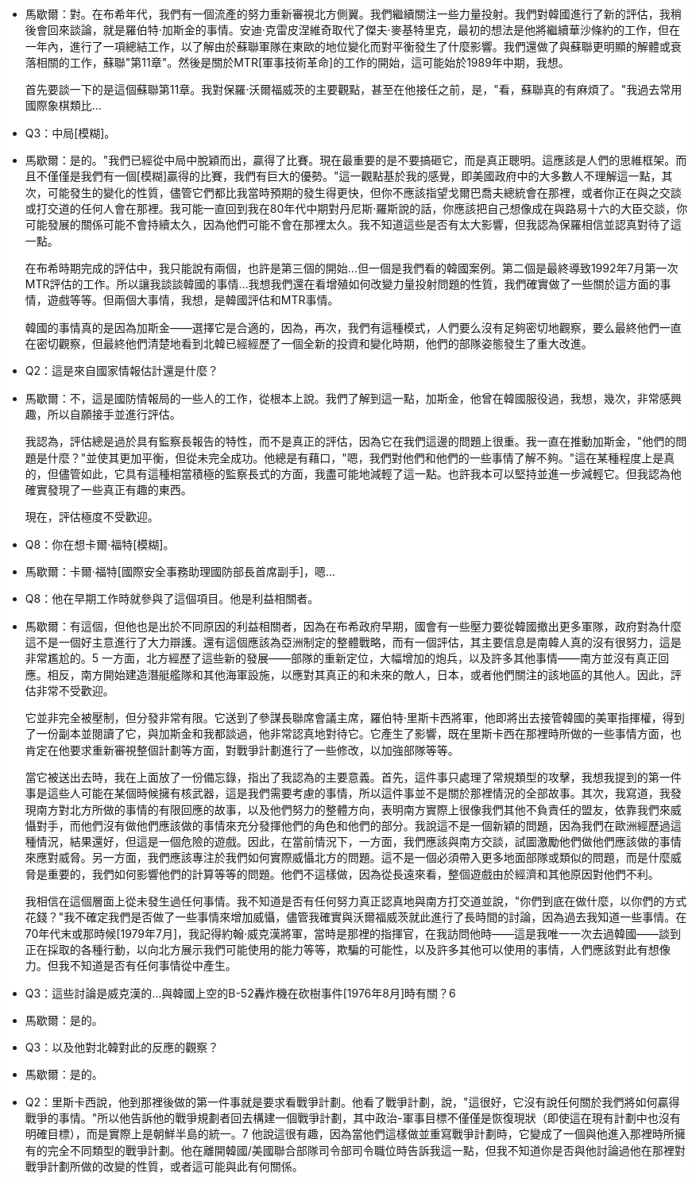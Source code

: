 - 馬歇爾：對。在布希年代，我們有一個流產的努力重新審視北方側翼。我們繼續關注一些力量投射。我們對韓國進行了新的評估，我稍後會回來談論，就是羅伯特·加斯金的事情。安迪·克雷皮涅維奇取代了傑夫·麥基特里克，最初的想法是他將繼續華沙條約的工作，但在一年內，進行了一項總結工作，以了解由於蘇聯軍隊在東歐的地位變化而對平衡發生了什麼影響。我們還做了與蘇聯更明顯的解體或衰落相關的工作，蘇聯"第11章"。然後是關於MTR[軍事技術革命]的工作的開始，這可能始於1989年中期，我想。

  首先要談一下的是這個蘇聯第11章。我對保羅·沃爾福威茨的主要觀點，甚至在他接任之前，是，"看，蘇聯真的有麻煩了。"我過去常用國際象棋類比...

- Q3：中局[模糊]。

- 馬歇爾：是的。"我們已經從中局中脫穎而出，贏得了比賽。現在最重要的是不要搞砸它，而是真正聰明。這應該是人們的思維框架。而且不僅僅是我們有一個[模糊]贏得的比賽，我們有巨大的優勢。"這一觀點基於我的感覺，即美國政府中的大多數人不理解這一點，其次，可能發生的變化的性質，儘管它們都比我當時預期的發生得更快，但你不應該指望戈爾巴喬夫總統會在那裡，或者你正在與之交談或打交道的任何人會在那裡。我可能一直回到我在80年代中期對丹尼斯·羅斯說的話，你應該把自己想像成在與路易十六的大臣交談，你可能發展的關係可能不會持續太久，因為他們可能不會在那裡太久。我不知道這些是否有太大影響，但我認為保羅相信並認真對待了這一點。

  在布希時期完成的評估中，我只能說有兩個，也許是第三個的開始...但一個是我們看的韓國案例。第二個是最終導致1992年7月第一次MTR評估的工作。所以讓我談談韓國的事情...我想我們還在看增殖如何改變力量投射問題的性質，我們確實做了一些關於這方面的事情，遊戲等等。但兩個大事情，我想，是韓國評估和MTR事情。

  韓國的事情真的是因為加斯金——選擇它是合適的，因為，再次，我們有這種模式，人們要么沒有足夠密切地觀察，要么最終他們一直在密切觀察，但最終他們清楚地看到北韓已經經歷了一個全新的投資和變化時期，他們的部隊姿態發生了重大改進。

- Q2：這是來自國家情報估計還是什麼？

- 馬歇爾：不，這是國防情報局的一些人的工作，從根本上說。我們了解到這一點，加斯金，他曾在韓國服役過，我想，幾次，非常感興趣，所以自願接手並進行評估。

  我認為，評估總是過於具有監察長報告的特性，而不是真正的評估，因為它在我們這邊的問題上很重。我一直在推動加斯金，"他們的問題是什麼？"並使其更加平衡，但從未完全成功。他總是有藉口，"嗯，我們對他們和他們的一些事情了解不夠。"這在某種程度上是真的，但儘管如此，它具有這種相當積極的監察長式的方面，我盡可能地減輕了這一點。也許我本可以堅持並進一步減輕它。但我認為他確實發現了一些真正有趣的東西。

  現在，評估極度不受歡迎。

- Q8：你在想卡爾·福特[模糊]。

- 馬歇爾：卡爾·福特[國際安全事務助理國防部長首席副手]，嗯...

- Q8：他在早期工作時就參與了這個項目。他是利益相關者。

- 馬歇爾：有這個，但他也是出於不同原因的利益相關者，因為在布希政府早期，國會有一些壓力要從韓國撤出更多軍隊，政府對為什麼這不是一個好主意進行了大力辯護。還有這個應該為亞洲制定的整體戰略，而有一個評估，其主要信息是南韓人真的沒有很努力，這是非常尷尬的。5 一方面，北方經歷了這些新的發展——部隊的重新定位，大幅增加的炮兵，以及許多其他事情——南方並沒有真正回應。相反，南方開始建造潛艇艦隊和其他海軍設施，以應對其真正的和未來的敵人，日本，或者他們關注的該地區的其他人。因此，評估非常不受歡迎。

  它並非完全被壓制，但分發非常有限。它送到了參謀長聯席會議主席，羅伯特·里斯卡西將軍，他即將出去接管韓國的美軍指揮權，得到了一份副本並閱讀了它，與加斯金和我都談過，他非常認真地對待它。它產生了影響，既在里斯卡西在那裡時所做的一些事情方面，也肯定在他要求重新審視整個計劃等方面，對戰爭計劃進行了一些修改，以加強部隊等等。

  當它被送出去時，我在上面放了一份備忘錄，指出了我認為的主要意義。首先，這件事只處理了常規類型的攻擊，我想我提到的第一件事是這些人可能在某個時候擁有核武器，這是我們需要考慮的事情，所以這件事並不是關於那裡情況的全部故事。其次，我寫道，我發現南方對北方所做的事情的有限回應的故事，以及他們努力的整體方向，表明南方實際上很像我們其他不負責任的盟友，依靠我們來威懾對手，而他們沒有做他們應該做的事情來充分發揮他們的角色和他們的部分。我說這不是一個新穎的問題，因為我們在歐洲經歷過這種情況，結果還好，但這是一個危險的遊戲。因此，在當前情況下，一方面，我們應該與南方交談，試圖激勵他們做他們應該做的事情來應對威脅。另一方面，我們應該專注於我們如何實際威懾北方的問題。這不是一個必須帶入更多地面部隊或類似的問題，而是什麼威脅是重要的，我們如何影響他們的計算等等的問題。他們不這樣做，因為從長遠來看，整個遊戲由於經濟和其他原因對他們不利。

  我相信在這個層面上從未發生過任何事情。我不知道是否有任何努力真正認真地與南方打交道並說，"你們到底在做什麼，以你們的方式花錢？"我不確定我們是否做了一些事情來增加威懾，儘管我確實與沃爾福威茨就此進行了長時間的討論，因為過去我知道一些事情。在70年代末或那時候[1979年7月]，我記得約翰·威克漢將軍，當時是那裡的指揮官，在我訪問他時——這是我唯一一次去過韓國——談到正在採取的各種行動，以向北方展示我們可能使用的能力等等，欺騙的可能性，以及許多其他可以使用的事情，人們應該對此有想像力。但我不知道是否有任何事情從中產生。

- Q3：這些討論是威克漢的...與韓國上空的B-52轟炸機在砍樹事件[1976年8月]時有關？6

- 馬歇爾：是的。

- Q3：以及他對北韓對此的反應的觀察？

- 馬歇爾：是的。

- Q2：里斯卡西說，他到那裡後做的第一件事就是要求看戰爭計劃。他看了戰爭計劃，說，"這很好，它沒有說任何關於我們將如何贏得戰爭的事情。"所以他告訴他的戰爭規劃者回去構建一個戰爭計劃，其中政治-軍事目標不僅僅是恢復現狀（即使這在現有計劃中也沒有明確目標），而是實際上是朝鮮半島的統一。7 他說這很有趣，因為當他們這樣做並重寫戰爭計劃時，它變成了一個與他進入那裡時所擁有的完全不同類型的戰爭計劃。他在離開韓國/美國聯合部隊司令部司令職位時告訴我這一點，但我不知道你是否與他討論過他在那裡對戰爭計劃所做的改變的性質，或者這可能與此有何關係。
